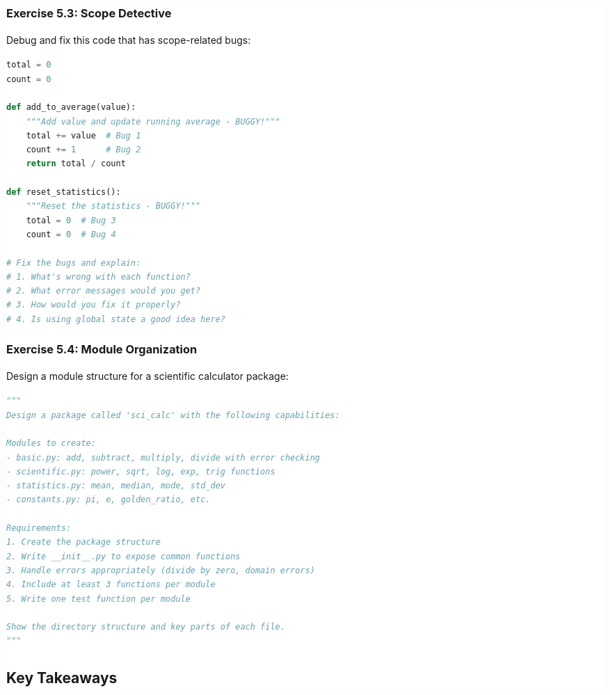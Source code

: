 ### Exercise 5.3: Scope Detective

Debug and fix this code that has scope-related bugs:

```python
total = 0
count = 0

def add_to_average(value):
    """Add value and update running average - BUGGY!"""
    total += value  # Bug 1
    count += 1      # Bug 2
    return total / count

def reset_statistics():
    """Reset the statistics - BUGGY!"""
    total = 0  # Bug 3
    count = 0  # Bug 4

# Fix the bugs and explain:
# 1. What's wrong with each function?
# 2. What error messages would you get?
# 3. How would you fix it properly?
# 4. Is using global state a good idea here?
```

### Exercise 5.4: Module Organization

Design a module structure for a scientific calculator package:

```python
"""
Design a package called 'sci_calc' with the following capabilities:

Modules to create:
- basic.py: add, subtract, multiply, divide with error checking
- scientific.py: power, sqrt, log, exp, trig functions
- statistics.py: mean, median, mode, std_dev
- constants.py: pi, e, golden_ratio, etc.

Requirements:
1. Create the package structure
2. Write __init__.py to expose common functions
3. Handle errors appropriately (divide by zero, domain errors)
4. Include at least 3 functions per module
5. Write one test function per module

Show the directory structure and key parts of each file.
"""
```

## Key Takeaways
